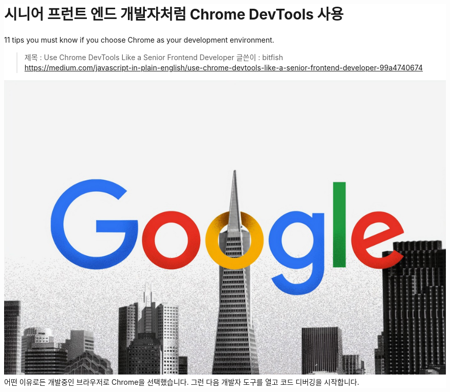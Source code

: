 # 시니어 프런트 엔드 개발자처럼 Chrome DevTools 사용
11 tips you must know if you choose Chrome as your development environment.
> 제목 : Use Chrome DevTools Like a Senior Frontend Developer
> 글쓴이 : bitfish  
> [https://medium.com/javascript-in-plain-english/use-chrome-devtools-like-a-senior-frontend-developer-99a4740674 ](https://medium.com/javascript-in-plain-english/use-chrome-devtools-like-a-senior-frontend-developer-99a4740674)

![image](../../images/1.jpeg)
어떤 이유로든 개발중인 브라우저로 Chrome을 선택했습니다. 그런 다음 개발자 도구를 열고 코드 디버깅을 시작합니다.
